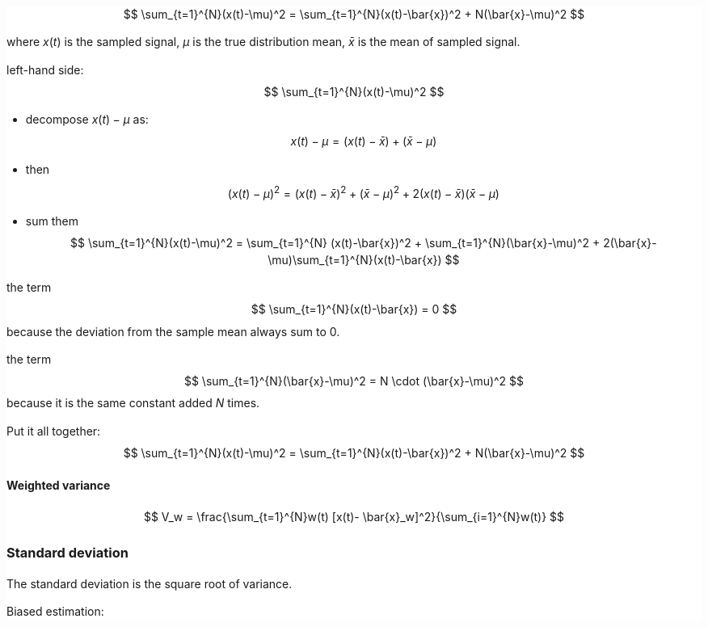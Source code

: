 $$
\sum_{t=1}^{N}(x(t)-\mu)^2 = \sum_{t=1}^{N}(x(t)-\bar{x})^2 + N(\bar{x}-\mu)^2
$$

where $x(t)$ is the sampled signal, $\mu$ is the true distribution mean, $\bar{x}$ is the mean of sampled signal.

left-hand side:
$$
\sum_{t=1}^{N}(x(t)-\mu)^2  
$$

+ decompose $x(t)-\mu$ as:
$$
x(t)-\mu = (x(t)-\bar{x}) + (\bar{x}-\mu)
$$

+ then
$$
(x(t)-\mu)^2 = (x(t)-\bar{x})^2 + (\bar{x}-\mu)^2 + 2(x(t)-\bar{x})(\bar{x}-\mu)
$$

+ sum them
$$
\sum_{t=1}^{N}(x(t)-\mu)^2 = \sum_{t=1}^{N} (x(t)-\bar{x})^2 + \sum_{t=1}^{N}(\bar{x}-\mu)^2 + 2(\bar{x}-\mu)\sum_{t=1}^{N}(x(t)-\bar{x})
$$

the term
$$
\sum_{t=1}^{N}(x(t)-\bar{x}) = 0
$$
because the deviation from the sample mean always sum to 0.

the term
$$
\sum_{t=1}^{N}(\bar{x}-\mu)^2 = N \cdot (\bar{x}-\mu)^2
$$
because it is the same constant added $N$ times.

Put it all together:
$$
\sum_{t=1}^{N}(x(t)-\mu)^2 = \sum_{t=1}^{N}(x(t)-\bar{x})^2 + N(\bar{x}-\mu)^2
$$

#### Weighted variance
$$
V_w = \frac{\sum_{t=1}^{N}w(t) [x(t)- \bar{x}_w]^2}{\sum_{i=1}^{N}w(t)}
$$

### Standard deviation
The standard deviation is the square root of variance.

Biased estimation:
